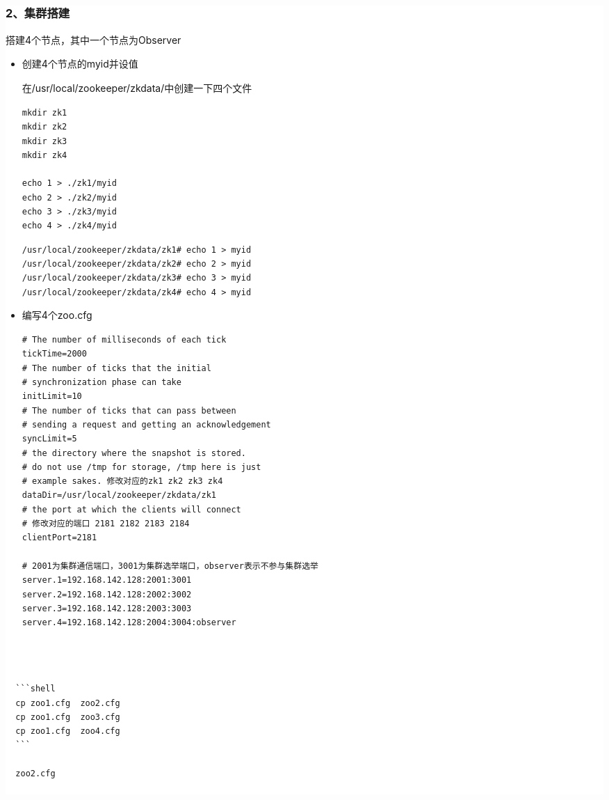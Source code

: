 


### 2、集群搭建

搭建4个节点，其中一个节点为Observer

- 创建4个节点的myid并设值

  在/usr/local/zookeeper/zkdata/中创建一下四个文件

  ```
  mkdir zk1
  mkdir zk2
  mkdir zk3
  mkdir zk4
  
  echo 1 > ./zk1/myid
  echo 2 > ./zk2/myid
  echo 3 > ./zk3/myid
  echo 4 > ./zk4/myid
  ```

  

  ~~~ shell
  /usr/local/zookeeper/zkdata/zk1# echo 1 > myid
  /usr/local/zookeeper/zkdata/zk2# echo 2 > myid
  /usr/local/zookeeper/zkdata/zk3# echo 3 > myid
  /usr/local/zookeeper/zkdata/zk4# echo 4 > myid
  ~~~

- 编写4个zoo.cfg

  ~~~ shell
  # The number of milliseconds of each tick
  tickTime=2000
  # The number of ticks that the initial 
  # synchronization phase can take
  initLimit=10
  # The number of ticks that can pass between 
  # sending a request and getting an acknowledgement
  syncLimit=5
  # the directory where the snapshot is stored.
  # do not use /tmp for storage, /tmp here is just 
  # example sakes. 修改对应的zk1 zk2 zk3 zk4
  dataDir=/usr/local/zookeeper/zkdata/zk1
  # the port at which the clients will connect
  # 修改对应的端⼝ 2181 2182 2183 2184
  clientPort=2181
  
  # 2001为集群通信端⼝，3001为集群选举端⼝，observer表示不参与集群选举
  server.1=192.168.142.128:2001:3001
  server.2=192.168.142.128:2002:3002
  server.3=192.168.142.128:2003:3003
  server.4=192.168.142.128:2004:3004:observer
  
  ~~~
~~~
  

  
  ```shell
  cp zoo1.cfg  zoo2.cfg
  cp zoo1.cfg  zoo3.cfg
  cp zoo1.cfg  zoo4.cfg
  ```
  
  zoo2.cfg
  
~~~